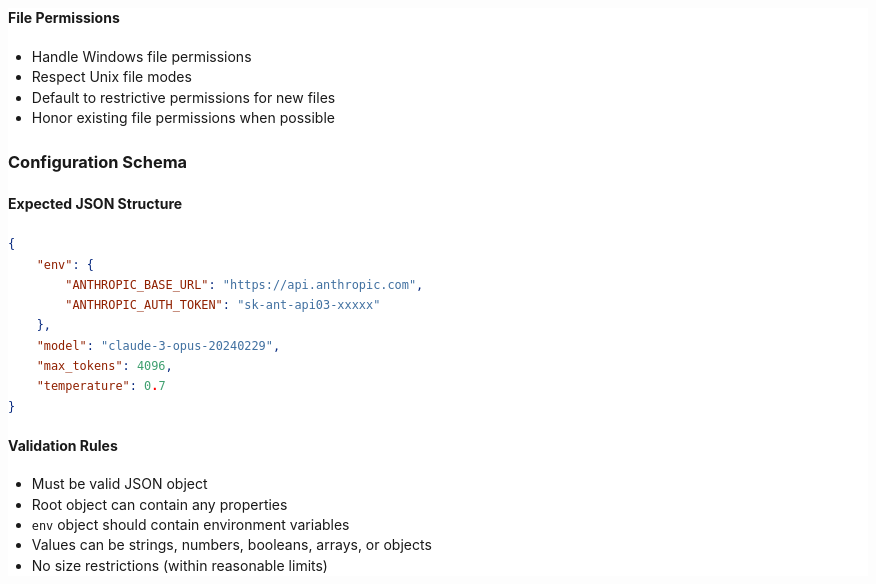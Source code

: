 #### File Permissions
- Handle Windows file permissions
- Respect Unix file modes
- Default to restrictive permissions for new files
- Honor existing file permissions when possible

### Configuration Schema

#### Expected JSON Structure
```json
{
    "env": {
        "ANTHROPIC_BASE_URL": "https://api.anthropic.com",
        "ANTHROPIC_AUTH_TOKEN": "sk-ant-api03-xxxxx"
    },
    "model": "claude-3-opus-20240229",
    "max_tokens": 4096,
    "temperature": 0.7
}
```

#### Validation Rules
- Must be valid JSON object
- Root object can contain any properties
- `env` object should contain environment variables
- Values can be strings, numbers, booleans, arrays, or objects
- No size restrictions (within reasonable limits)